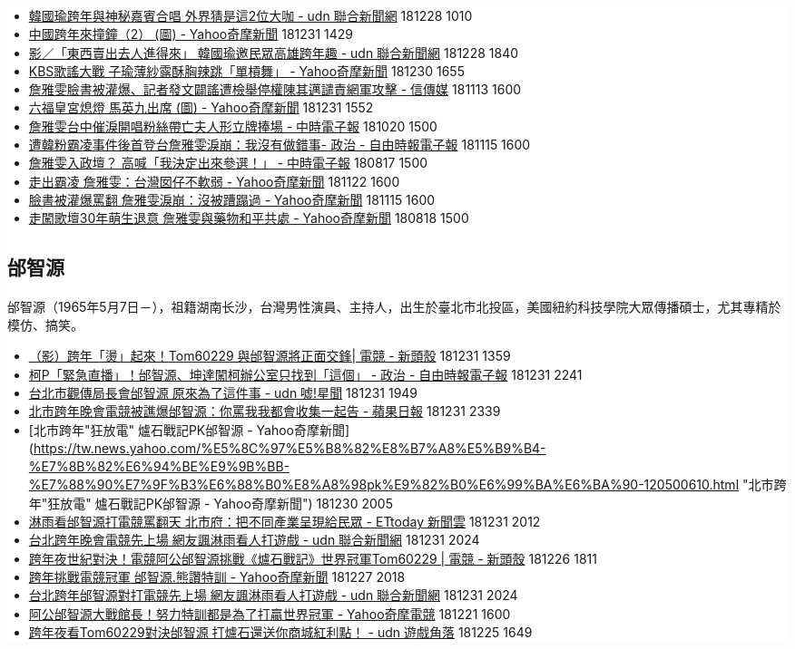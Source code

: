 - [韓國瑜跨年與神秘嘉賓合唱 外界猜是這2位大咖 - udn 聯合新聞網](https://udn.com/news/story/10958/3562461 "韓國瑜跨年與神秘嘉賓合唱 外界猜是這2位大咖 - udn 聯合新聞網") 181228 1010
- [中國跨年來撞鐘（2） (圖) - Yahoo奇摩新聞](https://tw.news.yahoo.com/%E4%B8%AD%E5%9C%8B%E8%B7%A8%E5%B9%B4%E4%BE%86%E6%92%9E%E9%90%98-2-%E5%9C%96-062910888.html "中國跨年來撞鐘（2） (圖) - Yahoo奇摩新聞") 181231 1429
- [影／「東西賣出去人進得來」 韓國瑜邀民眾高雄跨年趣 - udn 聯合新聞網](https://udn.com/news/story/6656/3563692 "影／「東西賣出去人進得來」 韓國瑜邀民眾高雄跨年趣 - udn 聯合新聞網") 181228 1840
- [KBS歌謠大戰 子瑜薄紗露酥胸辣跳「單槓舞」 - Yahoo奇摩新聞](https://tw.news.yahoo.com/video/kbs%E6%AD%8C%E8%AC%A0%E5%A4%A7%E6%88%B0-%E5%AD%90%E7%91%9C%E8%96%84%E7%B4%97%E9%9C%B2%E9%85%A5%E8%83%B8%E8%BE%A3%E8%B7%B3-%E5%96%AE%E6%A7%93%E8%88%9E-085547199.html "KBS歌謠大戰 子瑜薄紗露酥胸辣跳「單槓舞」 - Yahoo奇摩新聞") 181230 1655
- [詹雅雯臉書被灌爆、記者發文闢謠遭檢舉停權陳其邁譴責網軍攻擊 - 信傳媒](https://www.cmmedia.com.tw/home/articles/12797 "詹雅雯臉書被灌爆、記者發文闢謠遭檢舉停權陳其邁譴責網軍攻擊 - 信傳媒") 181113 1600
- [六福皇宮熄燈 馬英九出席 (圖) - Yahoo奇摩新聞](https://tw.news.yahoo.com/%E5%85%AD%E7%A6%8F%E7%9A%87%E5%AE%AE%E7%86%84%E7%87%88-%E9%A6%AC%E8%8B%B1%E4%B9%9D%E5%87%BA%E5%B8%AD-%E5%9C%96-075211665.html "六福皇宮熄燈 馬英九出席 (圖) - Yahoo奇摩新聞") 181231 1552
- [詹雅雯台中催淚開唱粉絲帶亡夫人形立牌捧場 - 中時電子報](https://www.chinatimes.com/realtimenews/20181020003103-260404 "詹雅雯台中催淚開唱粉絲帶亡夫人形立牌捧場 - 中時電子報") 181020 1500
- [遭韓粉霸凌事件後首登台詹雅雯淚崩：我沒有做錯事- 政治 - 自由時報電子報](http://m.ltn.com.tw/news/politics/breakingnews/2614084 "遭韓粉霸凌事件後首登台詹雅雯淚崩：我沒有做錯事- 政治 - 自由時報電子報") 181115 1600
- [詹雅雯入政壇？ 高喊「我決定出來參選！」 - 中時電子報](https://www.chinatimes.com/realtimenews/20180817004259-260404 "詹雅雯入政壇？ 高喊「我決定出來參選！」 - 中時電子報") 180817 1500
- [走出霸凌 詹雅雯：台灣囡仔不軟弱 - Yahoo奇摩新聞](https://tw.news.yahoo.com/%E8%B5%B0%E5%87%BA%E9%9C%B8%E5%87%8C-%E8%A9%B9%E9%9B%85%E9%9B%AF-%E5%8F%B0%E7%81%A3%E5%9B%A1%E4%BB%94%E4%B8%8D%E8%BB%9F%E5%BC%B1-005006541.html "走出霸凌 詹雅雯：台灣囡仔不軟弱 - Yahoo奇摩新聞") 181122 1600
- [臉書被灌爆罵翻 詹雅雯淚崩：沒被蹧蹋過 - Yahoo奇摩新聞](https://tw.news.yahoo.com/%E8%87%89%E6%9B%B8%E8%A2%AB%E7%81%8C%E7%88%86%E7%BD%B5%E7%BF%BB-%E8%A9%B9%E9%9B%85%E9%9B%AF%E6%B7%9A%E5%B4%A9-%E6%B2%92%E8%A2%AB%E8%B9%A7%E8%B9%8B%E9%81%8E-012548987.html "臉書被灌爆罵翻 詹雅雯淚崩：沒被蹧蹋過 - Yahoo奇摩新聞") 181115 1600
- [走闖歌壇30年萌生退意 詹雅雯與藥物和平共處 - Yahoo奇摩新聞](https://tw.news.yahoo.com/%E8%B5%B0%E9%97%96%E6%AD%8C%E5%A3%8730%E5%B9%B4%E8%90%8C%E7%94%9F%E9%80%80%E6%84%8F-%E8%A9%B9%E9%9B%85%E9%9B%AF%E8%88%87%E8%97%A5%E7%89%A9%E5%92%8C%E5%B9%B3%E5%85%B1%E8%99%95-050928080.html "走闖歌壇30年萌生退意 詹雅雯與藥物和平共處 - Yahoo奇摩新聞") 180818 1500

## 邰智源

邰智源（1965年5月7日－），祖籍湖南长沙，台灣男性演員、主持人，出生於臺北市北投區，美國紐約科技學院大眾傳播碩士，尤其專精於模仿、搞笑。
- [（影）跨年「燙」起來！Tom60229 與邰智源將正面交鋒| 電競 - 新頭殼](https://newtalk.tw/news/view/2018-12-31/188052 "（影）跨年「燙」起來！Tom60229 與邰智源將正面交鋒| 電競 - 新頭殼") 181231 1359
- [柯P「緊急直播」！邰智源、坤達闖柯辦公室只找到「這個」 - 政治 - 自由時報電子報](http://news.ltn.com.tw/news/politics/breakingnews/2658318 "柯P「緊急直播」！邰智源、坤達闖柯辦公室只找到「這個」 - 政治 - 自由時報電子報") 181231 2241
- [台北市觀傳局長會邰智源 原來為了這件事 - udn 噓!星聞](https://stars.udn.com/star/story/10091/3567464 "台北市觀傳局長會邰智源 原來為了這件事 - udn 噓!星聞") 181231 1949
- [北市跨年晚會電競被譙爆邰智源：你罵我我都會收集一起告 - 蘋果日報](https://tw.appledaily.com/new/realtime/20181231/1492702/ "北市跨年晚會電競被譙爆邰智源：你罵我我都會收集一起告 - 蘋果日報") 181231 2339
- [北市跨年"狂放電" 爐石戰記PK邰智源 - Yahoo奇摩新聞](https://tw.news.yahoo.com/%E5%8C%97%E5%B8%82%E8%B7%A8%E5%B9%B4-%E7%8B%82%E6%94%BE%E9%9B%BB-%E7%88%90%E7%9F%B3%E6%88%B0%E8%A8%98pk%E9%82%B0%E6%99%BA%E6%BA%90-120500610.html "北市跨年"狂放電" 爐石戰記PK邰智源 - Yahoo奇摩新聞") 181230 2005
- [淋雨看邰智源打電競罵翻天 北市府：把不同產業呈現給民眾 - ETtoday 新聞雲](https://www.ettoday.net/news/20181231/1344927.htm "淋雨看邰智源打電競罵翻天 北市府：把不同產業呈現給民眾 - ETtoday 新聞雲") 181231 2012
- [台北跨年晚會電競先上場 網友諷淋雨看人打遊戲 - udn 聯合新聞網](https://udn.com/news/story/7323/3567512 "台北跨年晚會電競先上場 網友諷淋雨看人打遊戲 - udn 聯合新聞網") 181231 2024
- [跨年夜世紀對決！電競阿公邰智源挑戰《爐石戰記》世界冠軍Tom60229 | 電競 - 新頭殼](https://newtalk.tw/news/view/2018-12-26/186163 "跨年夜世紀對決！電競阿公邰智源挑戰《爐石戰記》世界冠軍Tom60229 | 電競 - 新頭殼") 181226 1811
- [跨年挑戰電競冠軍 邰智源.熊讚特訓 - Yahoo奇摩新聞](https://tw.news.yahoo.com/%E8%B7%A8%E5%B9%B4%E6%8C%91%E6%88%B0%E9%9B%BB%E7%AB%B6%E5%86%A0%E8%BB%8D-%E9%82%B0%E6%99%BA%E6%BA%90-%E7%86%8A%E8%AE%9A%E7%89%B9%E8%A8%93-121800068.html "跨年挑戰電競冠軍 邰智源.熊讚特訓 - Yahoo奇摩新聞") 181227 2018
- [台北跨年邰智源對打電競先上場 網友諷淋雨看人打遊戲 - udn 聯合新聞網](https://udn.com/news/story/10694/3567512?from=udn-relatednews_ch2 "台北跨年邰智源對打電競先上場 網友諷淋雨看人打遊戲 - udn 聯合新聞網") 181231 2024
- [阿公邰智源大戰館長！努力特訓都是為了打贏世界冠軍 - Yahoo奇摩電競](https://tw.esports.yahoo.com/%E9%98%BF%E5%85%AC%E9%82%B0%E6%99%BA%E6%BA%90%E5%A4%A7%E6%88%B0%E9%A4%A8%E9%95%B7%EF%BC%81%E5%8A%AA%E5%8A%9B%E7%89%B9%E8%A8%93%E9%83%BD%E6%98%AF%E7%82%BA%E4%BA%86%E6%89%93%E8%B4%8F%E4%B8%96%E7%95%8C-161423995.html "阿公邰智源大戰館長！努力特訓都是為了打贏世界冠軍 - Yahoo奇摩電競") 181221 1600
- [跨年夜看Tom60229對決邰智源 打爐石還送你商城紅利點！ - udn 遊戲角落](https://game.udn.com/game/story/10453/3557364 "跨年夜看Tom60229對決邰智源 打爐石還送你商城紅利點！ - udn 遊戲角落") 181225 1649